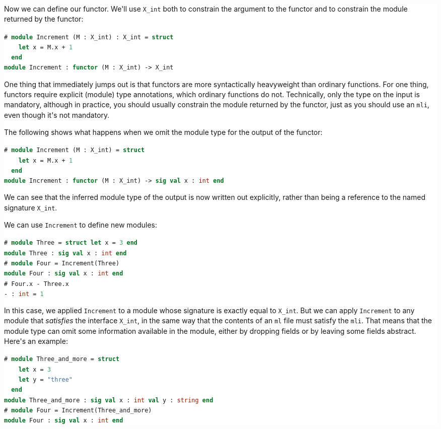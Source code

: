 Now we can define our functor. We'll use `X_int` both to constrain the
argument to the functor and to constrain the module returned by the functor:

```ocaml env=main
# module Increment (M : X_int) : X_int = struct
    let x = M.x + 1
  end
module Increment : functor (M : X_int) -> X_int
```

One thing that immediately jumps out is that functors are more syntactically
heavyweight than ordinary functions. For one thing, functors require explicit
(module) type annotations, which ordinary functions do not. Technically, only
the type on the input is mandatory, although in practice, you should usually
constrain the module returned by the functor, just as you should use an
`mli`, even though it's not mandatory.

The following shows what happens when we omit the module type for the output
of the functor:

```ocaml env=main
# module Increment (M : X_int) = struct
    let x = M.x + 1
  end
module Increment : functor (M : X_int) -> sig val x : int end
```

We can see that the inferred module type of the output is now written out
explicitly, rather than being a reference to the named signature `X_int`.

We can use `Increment` to define new modules:

```ocaml env=main
# module Three = struct let x = 3 end
module Three : sig val x : int end
# module Four = Increment(Three)
module Four : sig val x : int end
# Four.x - Three.x
- : int = 1
```

In this case, we applied `Increment` to a module whose signature is exactly
equal to `X_int`. But we can apply `Increment` to any module that *satisfies*
the interface `X_int`, in the same way that the contents of an `ml` file must
satisfy the `mli`. That means that the module type can omit some information
available in the module, either by dropping fields or by leaving some fields
abstract. Here's an example:

```ocaml env=main
# module Three_and_more = struct
    let x = 3
    let y = "three"
  end
module Three_and_more : sig val x : int val y : string end
# module Four = Increment(Three_and_more)
module Four : sig val x : int end
```
